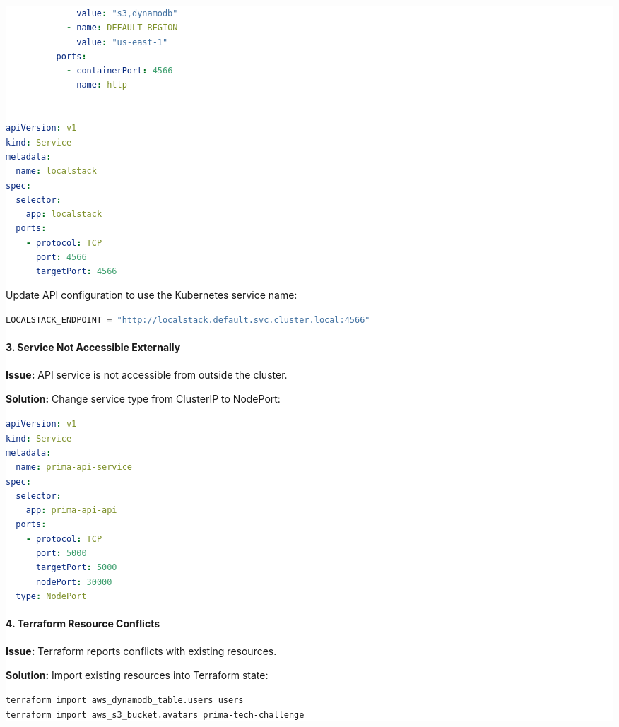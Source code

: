 ```yaml
              value: "s3,dynamodb"
            - name: DEFAULT_REGION
              value: "us-east-1"
          ports:
            - containerPort: 4566
              name: http

---
apiVersion: v1
kind: Service
metadata:
  name: localstack
spec:
  selector:
    app: localstack
  ports:
    - protocol: TCP
      port: 4566
      targetPort: 4566
```

Update API configuration to use the Kubernetes service name:
```python
LOCALSTACK_ENDPOINT = "http://localstack.default.svc.cluster.local:4566"
```

#### 3. Service Not Accessible Externally

**Issue:** API service is not accessible from outside the cluster.

**Solution:** Change service type from ClusterIP to NodePort:

```yaml
apiVersion: v1
kind: Service
metadata:
  name: prima-api-service
spec:
  selector:
    app: prima-api-api
  ports:
    - protocol: TCP
      port: 5000
      targetPort: 5000
      nodePort: 30000
  type: NodePort
```

#### 4. Terraform Resource Conflicts

**Issue:** Terraform reports conflicts with existing resources.

**Solution:** Import existing resources into Terraform state:

```bash
terraform import aws_dynamodb_table.users users
terraform import aws_s3_bucket.avatars prima-tech-challenge
```
